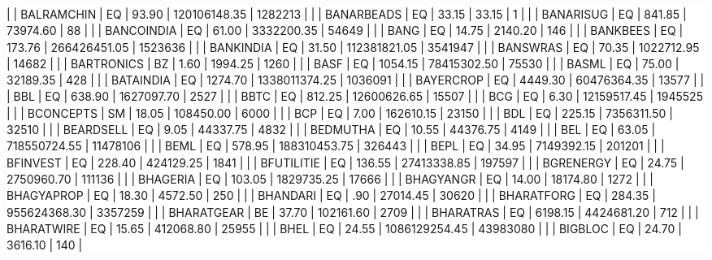 |  | BALRAMCHIN | EQ | 93.90 | 120106148.35 | 1282213 |
|  | BANARBEADS | EQ | 33.15 | 33.15 | 1 |
|  | BANARISUG | EQ | 841.85 | 73974.60 | 88 |
|  | BANCOINDIA | EQ | 61.00 | 3332200.35 | 54649 |
|  | BANG | EQ | 14.75 | 2140.20 | 146 |
|  | BANKBEES | EQ | 173.76 | 266426451.05 | 1523636 |
|  | BANKINDIA | EQ | 31.50 | 112381821.05 | 3541947 |
|  | BANSWRAS | EQ | 70.35 | 1022712.95 | 14682 |
|  | BARTRONICS | BZ | 1.60 | 1994.25 | 1260 |
|  | BASF | EQ | 1054.15 | 78415302.50 | 75530 |
|  | BASML | EQ | 75.00 | 32189.35 | 428 |
|  | BATAINDIA | EQ | 1274.70 | 1338011374.25 | 1036091 |
|  | BAYERCROP | EQ | 4449.30 | 60476364.35 | 13577 |
|  | BBL | EQ | 638.90 | 1627097.70 | 2527 |
|  | BBTC | EQ | 812.25 | 12600626.65 | 15507 |
|  | BCG | EQ | 6.30 | 12159517.45 | 1945525 |
|  | BCONCEPTS | SM | 18.05 | 108450.00 | 6000 |
|  | BCP | EQ | 7.00 | 162610.15 | 23150 |
|  | BDL | EQ | 225.15 | 7356311.50 | 32510 |
|  | BEARDSELL | EQ | 9.05 | 44337.75 | 4832 |
|  | BEDMUTHA | EQ | 10.55 | 44376.75 | 4149 |
|  | BEL | EQ | 63.05 | 718550724.55 | 11478106 |
|  | BEML | EQ | 578.95 | 188310453.75 | 326443 |
|  | BEPL | EQ | 34.95 | 7149392.15 | 201201 |
|  | BFINVEST | EQ | 228.40 | 424129.25 | 1841 |
|  | BFUTILITIE | EQ | 136.55 | 27413338.85 | 197597 |
|  | BGRENERGY | EQ | 24.75 | 2750960.70 | 111136 |
|  | BHAGERIA | EQ | 103.05 | 1829735.25 | 17666 |
|  | BHAGYANGR | EQ | 14.00 | 18174.80 | 1272 |
|  | BHAGYAPROP | EQ | 18.30 | 4572.50 | 250 |
|  | BHANDARI | EQ | .90 | 27014.45 | 30620 |
|  | BHARATFORG | EQ | 284.35 | 955624368.30 | 3357259 |
|  | BHARATGEAR | BE | 37.70 | 102161.60 | 2709 |
|  | BHARATRAS | EQ | 6198.15 | 4424681.20 | 712 |
|  | BHARATWIRE | EQ | 15.65 | 412068.80 | 25955 |
|  | BHEL | EQ | 24.55 | 1086129254.45 | 43983080 |
|  | BIGBLOC | EQ | 24.70 | 3616.10 | 140 |
